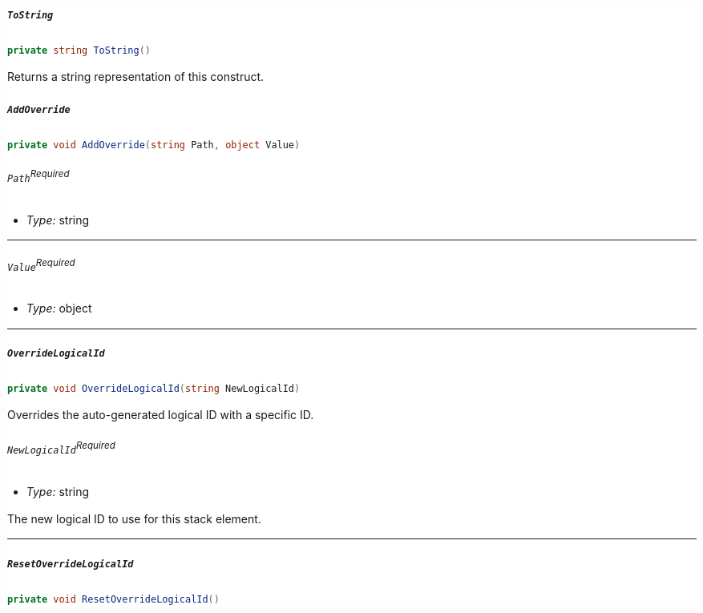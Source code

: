 
##### `ToString` <a name="ToString" id="@cdktf/provider-pagerduty.incidentWorkflow.IncidentWorkflow.toString"></a>

```csharp
private string ToString()
```

Returns a string representation of this construct.

##### `AddOverride` <a name="AddOverride" id="@cdktf/provider-pagerduty.incidentWorkflow.IncidentWorkflow.addOverride"></a>

```csharp
private void AddOverride(string Path, object Value)
```

###### `Path`<sup>Required</sup> <a name="Path" id="@cdktf/provider-pagerduty.incidentWorkflow.IncidentWorkflow.addOverride.parameter.path"></a>

- *Type:* string

---

###### `Value`<sup>Required</sup> <a name="Value" id="@cdktf/provider-pagerduty.incidentWorkflow.IncidentWorkflow.addOverride.parameter.value"></a>

- *Type:* object

---

##### `OverrideLogicalId` <a name="OverrideLogicalId" id="@cdktf/provider-pagerduty.incidentWorkflow.IncidentWorkflow.overrideLogicalId"></a>

```csharp
private void OverrideLogicalId(string NewLogicalId)
```

Overrides the auto-generated logical ID with a specific ID.

###### `NewLogicalId`<sup>Required</sup> <a name="NewLogicalId" id="@cdktf/provider-pagerduty.incidentWorkflow.IncidentWorkflow.overrideLogicalId.parameter.newLogicalId"></a>

- *Type:* string

The new logical ID to use for this stack element.

---

##### `ResetOverrideLogicalId` <a name="ResetOverrideLogicalId" id="@cdktf/provider-pagerduty.incidentWorkflow.IncidentWorkflow.resetOverrideLogicalId"></a>

```csharp
private void ResetOverrideLogicalId()
```
